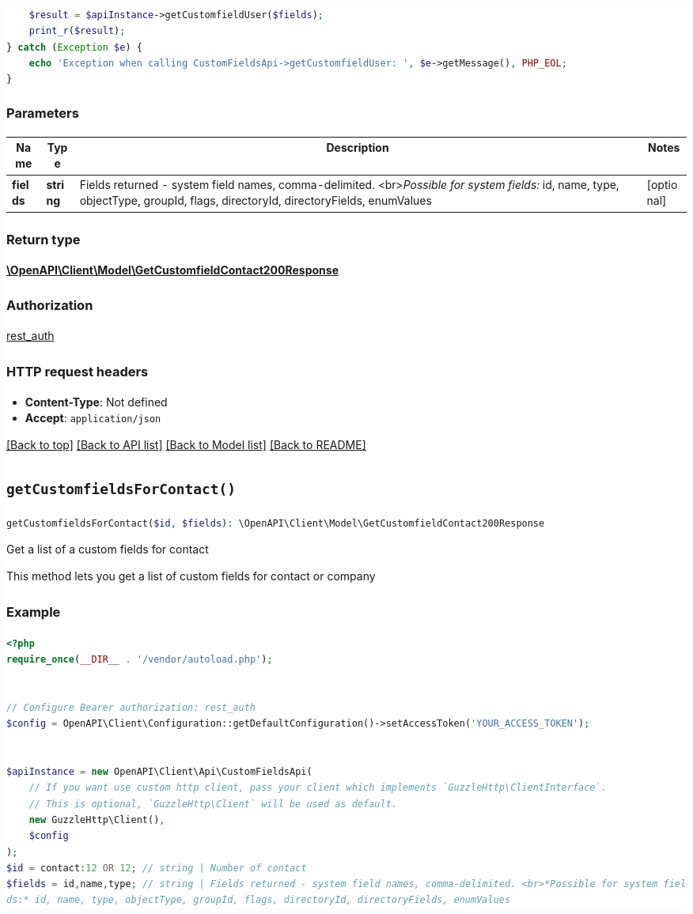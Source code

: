 ```php
    $result = $apiInstance->getCustomfieldUser($fields);
    print_r($result);
} catch (Exception $e) {
    echo 'Exception when calling CustomFieldsApi->getCustomfieldUser: ', $e->getMessage(), PHP_EOL;
}
```

### Parameters

| Name | Type | Description  | Notes |
| ------------- | ------------- | ------------- | ------------- |
| **fields** | **string**| Fields returned - system field names, comma-delimited. &lt;br&gt;*Possible for system fields:* id, name, type, objectType, groupId, flags, directoryId, directoryFields, enumValues | [optional] |

### Return type

[**\OpenAPI\Client\Model\GetCustomfieldContact200Response**](../Model/GetCustomfieldContact200Response.md)

### Authorization

[rest_auth](../../README.md#rest_auth)

### HTTP request headers

- **Content-Type**: Not defined
- **Accept**: `application/json`

[[Back to top]](#) [[Back to API list]](../../README.md#endpoints)
[[Back to Model list]](../../README.md#models)
[[Back to README]](../../README.md)

## `getCustomfieldsForContact()`

```php
getCustomfieldsForContact($id, $fields): \OpenAPI\Client\Model\GetCustomfieldContact200Response
```

Get a list of a custom fields for contact

This method lets you get a list of custom fields for contact or company

### Example

```php
<?php
require_once(__DIR__ . '/vendor/autoload.php');


// Configure Bearer authorization: rest_auth
$config = OpenAPI\Client\Configuration::getDefaultConfiguration()->setAccessToken('YOUR_ACCESS_TOKEN');


$apiInstance = new OpenAPI\Client\Api\CustomFieldsApi(
    // If you want use custom http client, pass your client which implements `GuzzleHttp\ClientInterface`.
    // This is optional, `GuzzleHttp\Client` will be used as default.
    new GuzzleHttp\Client(),
    $config
);
$id = contact:12 OR 12; // string | Number of contact
$fields = id,name,type; // string | Fields returned - system field names, comma-delimited. <br>*Possible for system fields:* id, name, type, objectType, groupId, flags, directoryId, directoryFields, enumValues

```